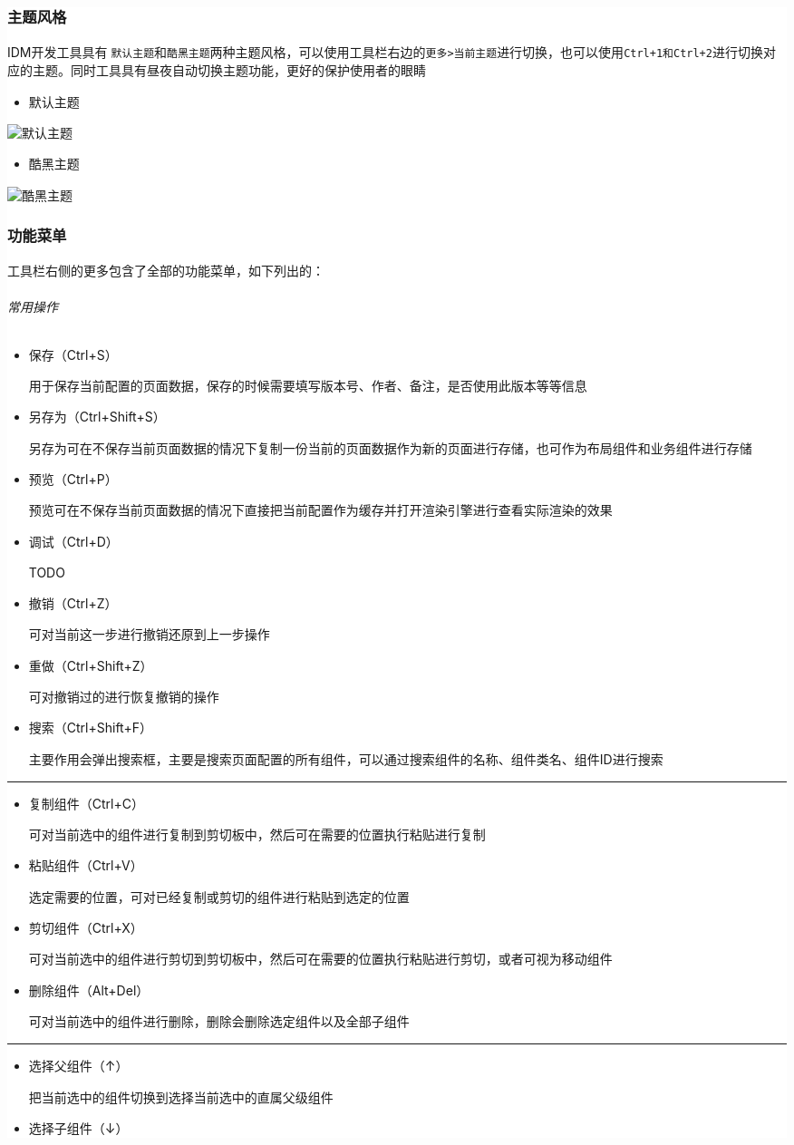 ### 主题风格
IDM开发工具具有 `默认主题`和`酷黑主题`两种主题风格，可以使用工具栏右边的`更多>当前主题`进行切换，也可以使用`Ctrl+1和Ctrl+2`进行切换对应的主题。同时工具具有昼夜自动切换主题功能，更好的保护使用者的眼睛
- 默认主题

<div style="margin-top:10px"></div>
<img :src="$withBase('/images/develop_tool_white_01.png')" alt="默认主题" />

- 酷黑主题

<div style="margin-top:10px"></div>
<img :src="$withBase('/images/develop_tool_black_01.png')" alt="酷黑主题" />

### 功能菜单
工具栏右侧的更多包含了全部的功能菜单，如下列出的：
###### 常用操作
- 保存（Ctrl+S）

  用于保存当前配置的页面数据，保存的时候需要填写版本号、作者、备注，是否使用此版本等等信息
- 另存为（Ctrl+Shift+S）

  另存为可在不保存当前页面数据的情况下复制一份当前的页面数据作为新的页面进行存储，也可作为布局组件和业务组件进行存储
- 预览（Ctrl+P）

  预览可在不保存当前页面数据的情况下直接把当前配置作为缓存并打开渲染引擎进行查看实际渲染的效果
- 调试（Ctrl+D）

  TODO
- 撤销（Ctrl+Z）

  可对当前这一步进行撤销还原到上一步操作
- 重做（Ctrl+Shift+Z）

  可对撤销过的进行恢复撤销的操作
- 搜索（Ctrl+Shift+F）

  主要作用会弹出搜索框，主要是搜索页面配置的所有组件，可以通过搜索组件的名称、组件类名、组件ID进行搜索

------------------------------------
- 复制组件（Ctrl+C）

  可对当前选中的组件进行复制到剪切板中，然后可在需要的位置执行粘贴进行复制
- 粘贴组件（Ctrl+V）

  选定需要的位置，可对已经复制或剪切的组件进行粘贴到选定的位置
- 剪切组件（Ctrl+X）

  可对当前选中的组件进行剪切到剪切板中，然后可在需要的位置执行粘贴进行剪切，或者可视为移动组件
- 删除组件（Alt+Del）

  可对当前选中的组件进行删除，删除会删除选定组件以及全部子组件

------------------------------------
- 选择父组件（↑）

  把当前选中的组件切换到选择当前选中的直属父级组件
- 选择子组件（↓）

